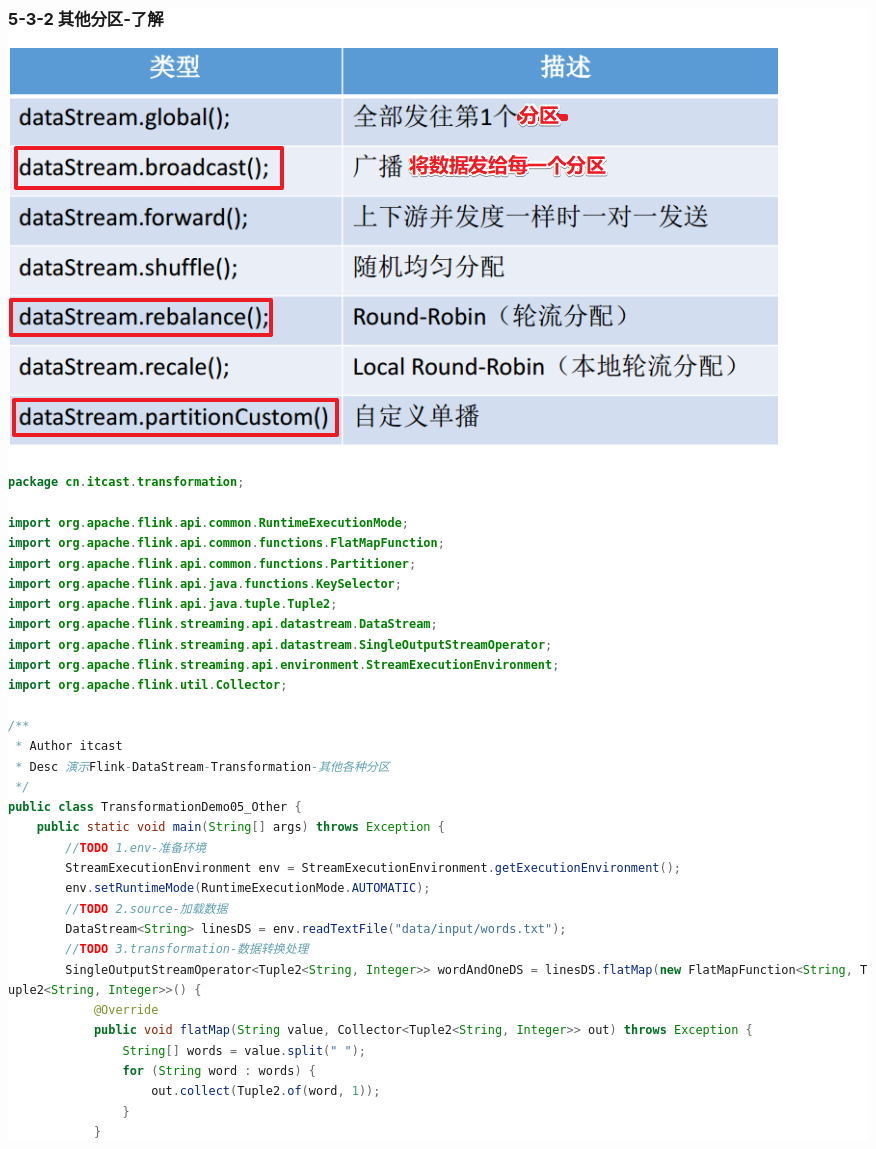 ```java
```





### 5-3-2 其他分区-了解

![1614929242516](images/1614929242516.png)

```java
package cn.itcast.transformation;

import org.apache.flink.api.common.RuntimeExecutionMode;
import org.apache.flink.api.common.functions.FlatMapFunction;
import org.apache.flink.api.common.functions.Partitioner;
import org.apache.flink.api.java.functions.KeySelector;
import org.apache.flink.api.java.tuple.Tuple2;
import org.apache.flink.streaming.api.datastream.DataStream;
import org.apache.flink.streaming.api.datastream.SingleOutputStreamOperator;
import org.apache.flink.streaming.api.environment.StreamExecutionEnvironment;
import org.apache.flink.util.Collector;

/**
 * Author itcast
 * Desc 演示Flink-DataStream-Transformation-其他各种分区
 */
public class TransformationDemo05_Other {
    public static void main(String[] args) throws Exception {
        //TODO 1.env-准备环境
        StreamExecutionEnvironment env = StreamExecutionEnvironment.getExecutionEnvironment();
        env.setRuntimeMode(RuntimeExecutionMode.AUTOMATIC);
        //TODO 2.source-加载数据
        DataStream<String> linesDS = env.readTextFile("data/input/words.txt");
        //TODO 3.transformation-数据转换处理
        SingleOutputStreamOperator<Tuple2<String, Integer>> wordAndOneDS = linesDS.flatMap(new FlatMapFunction<String, Tuple2<String, Integer>>() {
            @Override
            public void flatMap(String value, Collector<Tuple2<String, Integer>> out) throws Exception {
                String[] words = value.split(" ");
                for (String word : words) {
                    out.collect(Tuple2.of(word, 1));
                }
            }
```